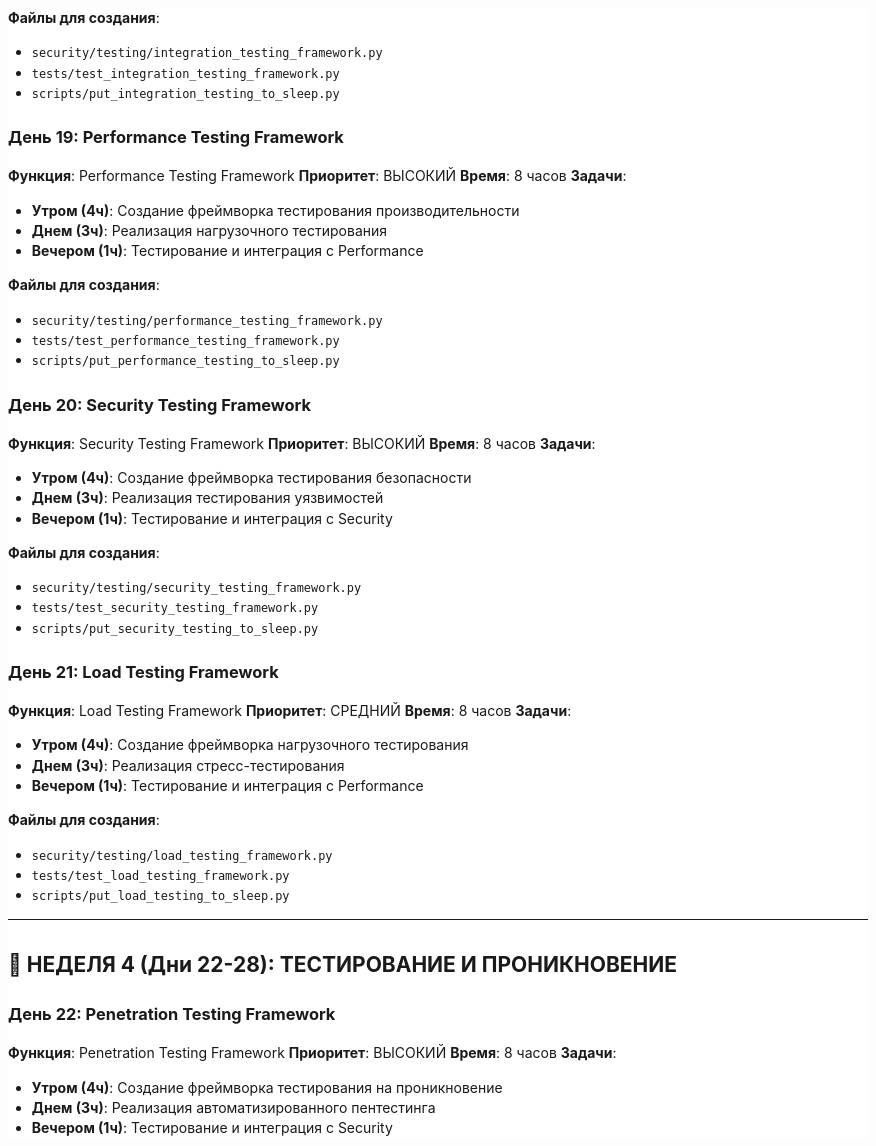**Файлы для создания**:
- `security/testing/integration_testing_framework.py`
- `tests/test_integration_testing_framework.py`
- `scripts/put_integration_testing_to_sleep.py`

### **День 19: Performance Testing Framework**
**Функция**: Performance Testing Framework
**Приоритет**: ВЫСОКИЙ
**Время**: 8 часов
**Задачи**:
- **Утром (4ч)**: Создание фреймворка тестирования производительности
- **Днем (3ч)**: Реализация нагрузочного тестирования
- **Вечером (1ч)**: Тестирование и интеграция с Performance

**Файлы для создания**:
- `security/testing/performance_testing_framework.py`
- `tests/test_performance_testing_framework.py`
- `scripts/put_performance_testing_to_sleep.py`

### **День 20: Security Testing Framework**
**Функция**: Security Testing Framework
**Приоритет**: ВЫСОКИЙ
**Время**: 8 часов
**Задачи**:
- **Утром (4ч)**: Создание фреймворка тестирования безопасности
- **Днем (3ч)**: Реализация тестирования уязвимостей
- **Вечером (1ч)**: Тестирование и интеграция с Security

**Файлы для создания**:
- `security/testing/security_testing_framework.py`
- `tests/test_security_testing_framework.py`
- `scripts/put_security_testing_to_sleep.py`

### **День 21: Load Testing Framework**
**Функция**: Load Testing Framework
**Приоритет**: СРЕДНИЙ
**Время**: 8 часов
**Задачи**:
- **Утром (4ч)**: Создание фреймворка нагрузочного тестирования
- **Днем (3ч)**: Реализация стресс-тестирования
- **Вечером (1ч)**: Тестирование и интеграция с Performance

**Файлы для создания**:
- `security/testing/load_testing_framework.py`
- `tests/test_load_testing_framework.py`
- `scripts/put_load_testing_to_sleep.py`

---

## 🚀 НЕДЕЛЯ 4 (Дни 22-28): ТЕСТИРОВАНИЕ И ПРОНИКНОВЕНИЕ

### **День 22: Penetration Testing Framework**
**Функция**: Penetration Testing Framework
**Приоритет**: ВЫСОКИЙ
**Время**: 8 часов
**Задачи**:
- **Утром (4ч)**: Создание фреймворка тестирования на проникновение
- **Днем (3ч)**: Реализация автоматизированного пентестинга
- **Вечером (1ч)**: Тестирование и интеграция с Security

